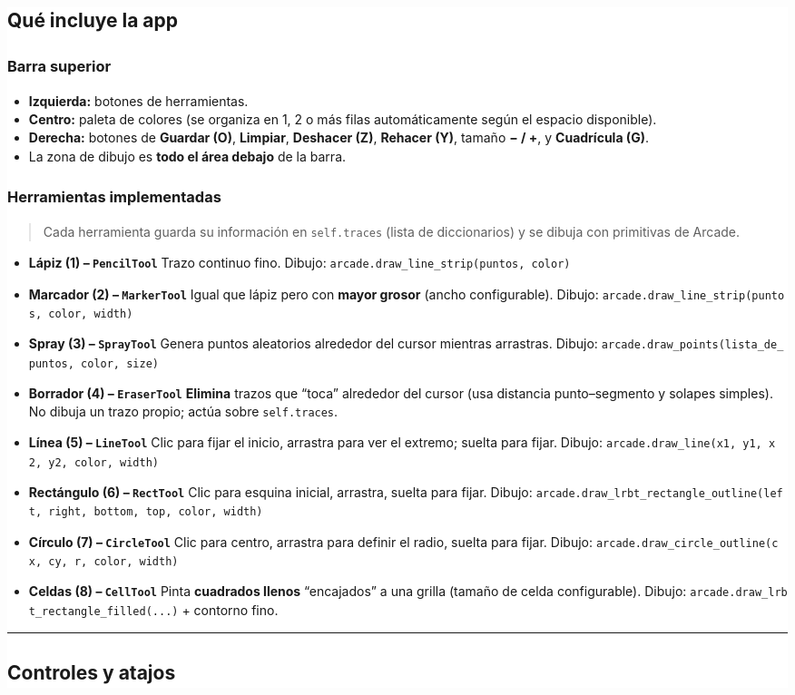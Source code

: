 
## Qué incluye la app

### Barra superior 

* **Izquierda:** botones de herramientas.
* **Centro:** paleta de colores (se organiza en 1, 2 o más filas automáticamente según el espacio disponible).
* **Derecha:** botones de **Guardar (O)**, **Limpiar**, **Deshacer (Z)**, **Rehacer (Y)**, tamaño **− / +**, y **Cuadrícula (G)**.
* La zona de dibujo es **todo el área debajo** de la barra.

### Herramientas implementadas

> Cada herramienta guarda su información en `self.traces` (lista de diccionarios) y se dibuja con primitivas de Arcade.

* **Lápiz (1) – `PencilTool`**
  Trazo continuo fino.
  Dibujo: `arcade.draw_line_strip(puntos, color)`

* **Marcador (2) – `MarkerTool`**
  Igual que lápiz pero con **mayor grosor** (ancho configurable).
  Dibujo: `arcade.draw_line_strip(puntos, color, width)`

* **Spray (3) – `SprayTool`**
  Genera puntos aleatorios alrededor del cursor mientras arrastras.
  Dibujo: `arcade.draw_points(lista_de_puntos, color, size)`

* **Borrador (4) – `EraserTool`**
  **Elimina** trazos que “toca” alrededor del cursor (usa distancia punto–segmento y solapes simples).
  No dibuja un trazo propio; actúa sobre `self.traces`.

* **Línea (5) – `LineTool`**
  Clic para fijar el inicio, arrastra para ver el extremo; suelta para fijar.
  Dibujo: `arcade.draw_line(x1, y1, x2, y2, color, width)`

* **Rectángulo (6) – `RectTool`**
  Clic para esquina inicial, arrastra, suelta para fijar.
  Dibujo: `arcade.draw_lrbt_rectangle_outline(left, right, bottom, top, color, width)`

* **Círculo (7) – `CircleTool`**
  Clic para centro, arrastra para definir el radio, suelta para fijar.
  Dibujo: `arcade.draw_circle_outline(cx, cy, r, color, width)`

* **Celdas (8) – `CellTool`**
  Pinta **cuadrados llenos** “encajados” a una grilla (tamaño de celda configurable).
  Dibujo: `arcade.draw_lrbt_rectangle_filled(...)` + contorno fino.

---

## Controles y atajos
